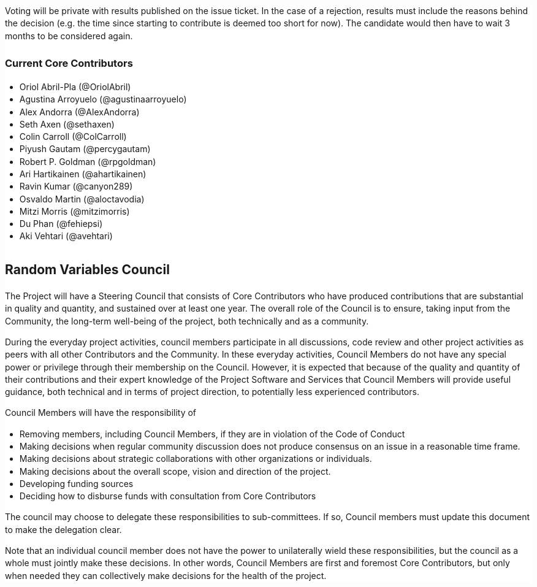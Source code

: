 Voting will be private with results published on the issue ticket. In the case of a
rejection, results must include the reasons behind the decision (e.g. the time since
starting to contribute is deemed too short for now). The candidate
would then have to wait 3 months to be considered again.

### Current Core Contributors
* Oriol Abril-Pla (@OriolAbril)
* Agustina Arroyuelo (@agustinaarroyuelo)
* Alex Andorra (@AlexAndorra)
* Seth Axen (@sethaxen)
* Colin Carroll (@ColCarroll)
* Piyush Gautam (@percygautam)
* Robert P. Goldman (@rpgoldman)
* Ari Hartikainen (@ahartikainen)
* Ravin Kumar (@canyon289)
* Osvaldo Martin (@aloctavodia)
* Mitzi Morris (@mitzimorris)
* Du Phan (@fehiepsi)
* Aki Vehtari (@avehtari)

## Random Variables Council
The Project will have a Steering Council that consists of Core Contributors
who have produced contributions that are substantial in quality and quantity,
and sustained over at least one year. The overall role of the Council is to
ensure, taking input from the Community, the
long-term well-being of the project, both technically and as a community.

During the everyday project activities, council members participate in all
discussions, code review and other project activities as peers with all other
Contributors and the Community. In these everyday activities, Council Members
do not have any special power or privilege through their membership on the
Council. However, it is expected that because of the quality and quantity of
their contributions and their expert knowledge of the Project Software and
Services that Council Members will provide useful guidance, both technical and
in terms of project direction, to potentially less experienced contributors.

Council Members will have the responsibility of
* Removing members, including Council Members, if they are in violation of the Code of Conduct
* Making decisions when regular community discussion does not produce consensus on an issue
  in a reasonable time frame.
* Making decisions about strategic collaborations with other organizations or individuals.
* Making decisions about the overall scope, vision and direction of the project.
* Developing funding sources
* Deciding how to disburse funds with consultation from Core Contributors

The council may choose to delegate these responsibilities to sub-committees. If so, Council members must update this document to make the delegation clear.

Note that an individual council member does not have the power to unilaterally wield these
responsibilities, but the council as a whole must jointly make these decisions.
In other words, Council Members are first and foremost Core Contributors, but only
when needed they can collectively make decisions for the health of the project.
